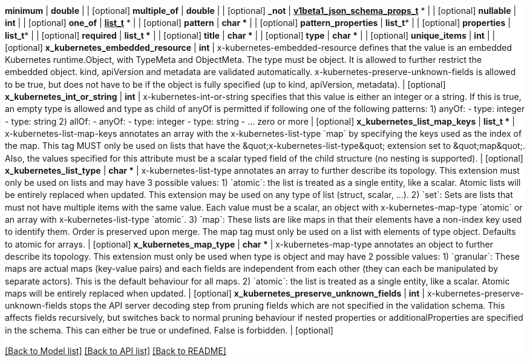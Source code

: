 **minimum** | **double** |  | [optional] 
**multiple_of** | **double** |  | [optional] 
**_not** | [**v1beta1_json_schema_props_t**](v1beta1_json_schema_props.md) \* |  | [optional] 
**nullable** | **int** |  | [optional] 
**one_of** | [**list_t**](v1beta1_json_schema_props.md) \* |  | [optional] 
**pattern** | **char \*** |  | [optional] 
**pattern_properties** | **list_t*** |  | [optional] 
**properties** | **list_t*** |  | [optional] 
**required** | **list_t \*** |  | [optional] 
**title** | **char \*** |  | [optional] 
**type** | **char \*** |  | [optional] 
**unique_items** | **int** |  | [optional] 
**x_kubernetes_embedded_resource** | **int** | x-kubernetes-embedded-resource defines that the value is an embedded Kubernetes runtime.Object, with TypeMeta and ObjectMeta. The type must be object. It is allowed to further restrict the embedded object. kind, apiVersion and metadata are validated automatically. x-kubernetes-preserve-unknown-fields is allowed to be true, but does not have to be if the object is fully specified (up to kind, apiVersion, metadata). | [optional] 
**x_kubernetes_int_or_string** | **int** | x-kubernetes-int-or-string specifies that this value is either an integer or a string. If this is true, an empty type is allowed and type as child of anyOf is permitted if following one of the following patterns:  1) anyOf:    - type: integer    - type: string 2) allOf:    - anyOf:      - type: integer      - type: string    - ... zero or more | [optional] 
**x_kubernetes_list_map_keys** | **list_t \*** | x-kubernetes-list-map-keys annotates an array with the x-kubernetes-list-type &#x60;map&#x60; by specifying the keys used as the index of the map.  This tag MUST only be used on lists that have the \&quot;x-kubernetes-list-type\&quot; extension set to \&quot;map\&quot;. Also, the values specified for this attribute must be a scalar typed field of the child structure (no nesting is supported). | [optional] 
**x_kubernetes_list_type** | **char \*** | x-kubernetes-list-type annotates an array to further describe its topology. This extension must only be used on lists and may have 3 possible values:  1) &#x60;atomic&#x60;: the list is treated as a single entity, like a scalar.      Atomic lists will be entirely replaced when updated. This extension      may be used on any type of list (struct, scalar, ...). 2) &#x60;set&#x60;:      Sets are lists that must not have multiple items with the same value. Each      value must be a scalar, an object with x-kubernetes-map-type &#x60;atomic&#x60; or an      array with x-kubernetes-list-type &#x60;atomic&#x60;. 3) &#x60;map&#x60;:      These lists are like maps in that their elements have a non-index key      used to identify them. Order is preserved upon merge. The map tag      must only be used on a list with elements of type object. Defaults to atomic for arrays. | [optional] 
**x_kubernetes_map_type** | **char \*** | x-kubernetes-map-type annotates an object to further describe its topology. This extension must only be used when type is object and may have 2 possible values:  1) &#x60;granular&#x60;:      These maps are actual maps (key-value pairs) and each fields are independent      from each other (they can each be manipulated by separate actors). This is      the default behaviour for all maps. 2) &#x60;atomic&#x60;: the list is treated as a single entity, like a scalar.      Atomic maps will be entirely replaced when updated. | [optional] 
**x_kubernetes_preserve_unknown_fields** | **int** | x-kubernetes-preserve-unknown-fields stops the API server decoding step from pruning fields which are not specified in the validation schema. This affects fields recursively, but switches back to normal pruning behaviour if nested properties or additionalProperties are specified in the schema. This can either be true or undefined. False is forbidden. | [optional] 

[[Back to Model list]](../README.md#documentation-for-models) [[Back to API list]](../README.md#documentation-for-api-endpoints) [[Back to README]](../README.md)


